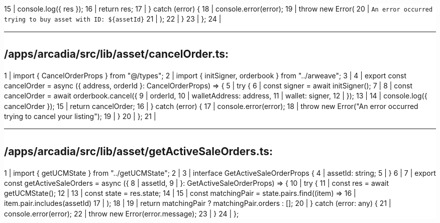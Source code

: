 15 |     console.log({ res });
16 |     return res;
17 |   } catch (error) {
18 |     console.error(error);
19 |     throw new Error(
20 |       `An error occurred trying to buy asset with ID: ${assetId}`
21 |     );
22 |   }
23 | };
24 | 


--------------------------------------------------------------------------------
/apps/arcadia/src/lib/asset/cancelOrder.ts:
--------------------------------------------------------------------------------
 1 | import { CancelOrderProps } from "@/types";
 2 | import { initSigner, orderbook } from "../arweave";
 3 | 
 4 | export const cancelOrder = async ({ address, orderId }: CancelOrderProps) => {
 5 |   try {
 6 |     const signer = await initSigner();
 7 | 
 8 |     const cancelOrder = await orderbook.cancel({
 9 |       orderId,
10 |       walletAddress: address,
11 |       wallet: signer,
12 |     });
13 | 
14 |     console.log({ cancelOrder });
15 |     return cancelOrder;
16 |   } catch (error) {
17 |     console.error(error);
18 |     throw new Error("An error occurred trying to cancel your listing");
19 |   }
20 | };
21 | 


--------------------------------------------------------------------------------
/apps/arcadia/src/lib/asset/getActiveSaleOrders.ts:
--------------------------------------------------------------------------------
 1 | import { getUCMState } from "../getUCMState";
 2 | 
 3 | interface GetActiveSaleOrderProps {
 4 |   assetId: string;
 5 | }
 6 | 
 7 | export const getActiveSaleOrders = async ({
 8 |   assetId,
 9 | }: GetActiveSaleOrderProps) => {
10 |   try {
11 |     const res = await getUCMState();
12 | 
13 |     const state = res.state;
14 | 
15 |     const matchingPair = state.pairs.find((item) =>
16 |       item.pair.includes(assetId)
17 |     );
18 | 
19 |     return matchingPair ? matchingPair.orders : [];
20 |   } catch (error: any) {
21 |     console.error(error);
22 |     throw new Error(error.message);
23 |   }
24 | };